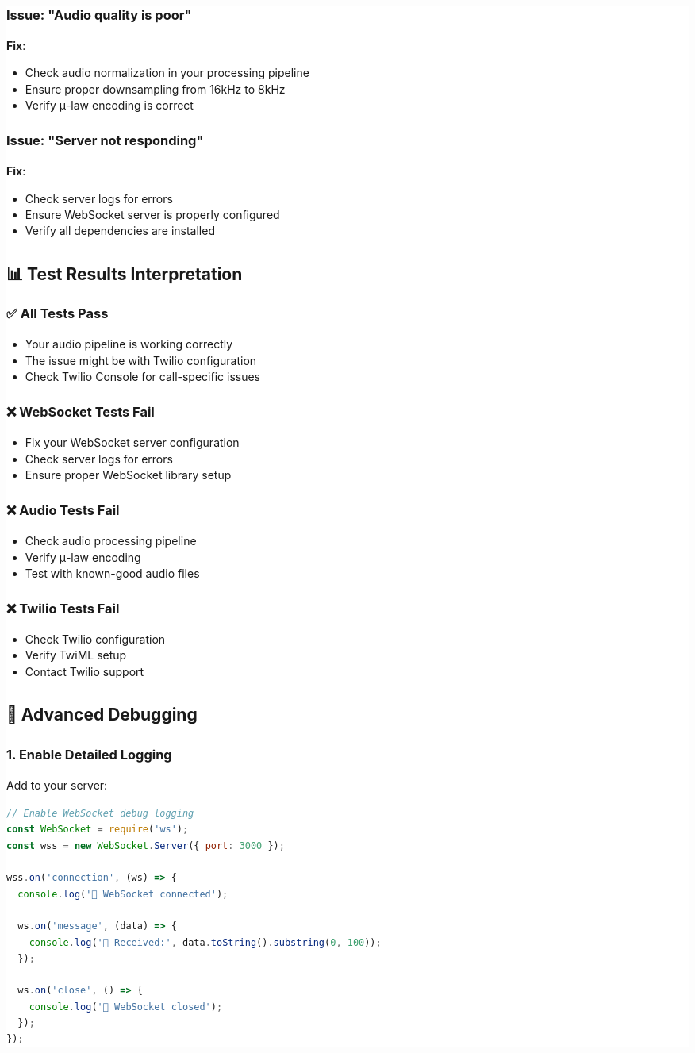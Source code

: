 ### Issue: "Audio quality is poor"

**Fix**:

- Check audio normalization in your processing pipeline
- Ensure proper downsampling from 16kHz to 8kHz
- Verify μ-law encoding is correct

### Issue: "Server not responding"

**Fix**:

- Check server logs for errors
- Ensure WebSocket server is properly configured
- Verify all dependencies are installed

## 📊 Test Results Interpretation

### ✅ All Tests Pass

- Your audio pipeline is working correctly
- The issue might be with Twilio configuration
- Check Twilio Console for call-specific issues

### ❌ WebSocket Tests Fail

- Fix your WebSocket server configuration
- Check server logs for errors
- Ensure proper WebSocket library setup

### ❌ Audio Tests Fail

- Check audio processing pipeline
- Verify μ-law encoding
- Test with known-good audio files

### ❌ Twilio Tests Fail

- Check Twilio configuration
- Verify TwiML setup
- Contact Twilio support

## 🔧 Advanced Debugging

### 1. Enable Detailed Logging

Add to your server:

```javascript
// Enable WebSocket debug logging
const WebSocket = require('ws');
const wss = new WebSocket.Server({ port: 3000 });

wss.on('connection', (ws) => {
  console.log('🔌 WebSocket connected');

  ws.on('message', (data) => {
    console.log('📨 Received:', data.toString().substring(0, 100));
  });

  ws.on('close', () => {
    console.log('🔌 WebSocket closed');
  });
});
```
